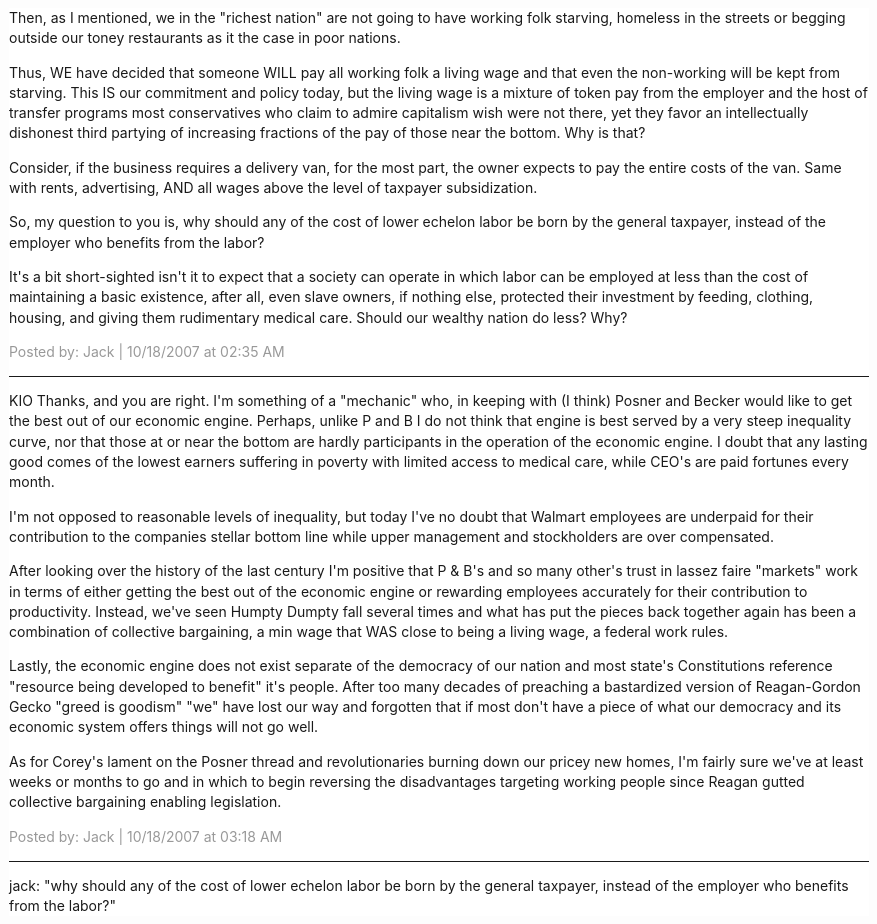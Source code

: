 Then, as I mentioned, we in the "richest nation" are not going to have working folk starving, homeless in the streets or begging outside our toney restaurants as it the case in poor nations. 

Thus, WE have decided that someone WILL pay all working folk a living wage and that even the non-working will be kept from starving. This IS our commitment and policy today, but the living wage is a mixture of token pay from the employer and the host of transfer programs most conservatives who claim to admire capitalism wish were not there, yet they favor an intellectually dishonest third partying of increasing fractions of the pay of those near the bottom.  Why is that?

Consider, if the business requires a delivery van, for the most part, the owner expects to pay the entire costs of the van. Same with rents, advertising, AND all wages above the level of taxpayer subsidization.

So, my question to you is, why should any of the cost of lower echelon labor be born by the general taxpayer, instead of the employer who benefits from the labor?

It's a bit short-sighted isn't it to expect that a society can operate in which labor can be employed at less than the cost of maintaining a basic existence, after all, even slave owners, if nothing else, protected their investment by feeding, clothing, housing, and giving them rudimentary medical care. Should our wealthy nation do less?  Why?

<span style="color:#999">Posted by: Jack | 10/18/2007 at 02:35 AM</span>

---

KIO Thanks, and you are right. I'm something of a "mechanic" who, in keeping with (I think) Posner and Becker would like to get  the best out of our economic engine.  Perhaps, unlike P and B I do not think that engine is best served by a very steep inequality curve, nor that those at or near the bottom are hardly participants in the operation of the economic engine.  I doubt that any lasting good comes of the lowest earners suffering in poverty with limited access to medical care, while CEO's are paid fortunes every month.  

I'm not opposed to reasonable levels of inequality, but today I've no doubt that Walmart employees are underpaid for their contribution to the companies stellar bottom line while upper management and stockholders are over compensated. 

After looking over the history of the last century I'm positive that P & B's and so many other's trust in lassez faire "markets" work in terms of either getting the best out of the economic engine or rewarding employees accurately for their contribution to productivity.  Instead, we've seen Humpty Dumpty fall several times and what has put the pieces back together again has been a combination of collective bargaining, a min wage that WAS close to being a living wage, a federal work rules.  

Lastly, the economic engine does not exist separate of the democracy of our nation and most state's Constitutions reference "resource being developed to benefit" it's people.  After too many decades of preaching a bastardized version of Reagan-Gordon Gecko "greed is goodism" "we" have lost our way and forgotten that if most don't have a piece of what our democracy and its economic system offers things will not go well.  

As for Corey's lament on the Posner thread and revolutionaries burning down our pricey new homes,  I'm fairly sure we've at least weeks or months to go and in which to begin reversing the disadvantages targeting working people since Reagan gutted collective bargaining enabling legislation.

<span style="color:#999">Posted by: Jack | 10/18/2007 at 03:18 AM</span>

---

jack: "why should any of the cost of lower echelon labor be born by the general taxpayer, instead of the employer who benefits from the labor?"
